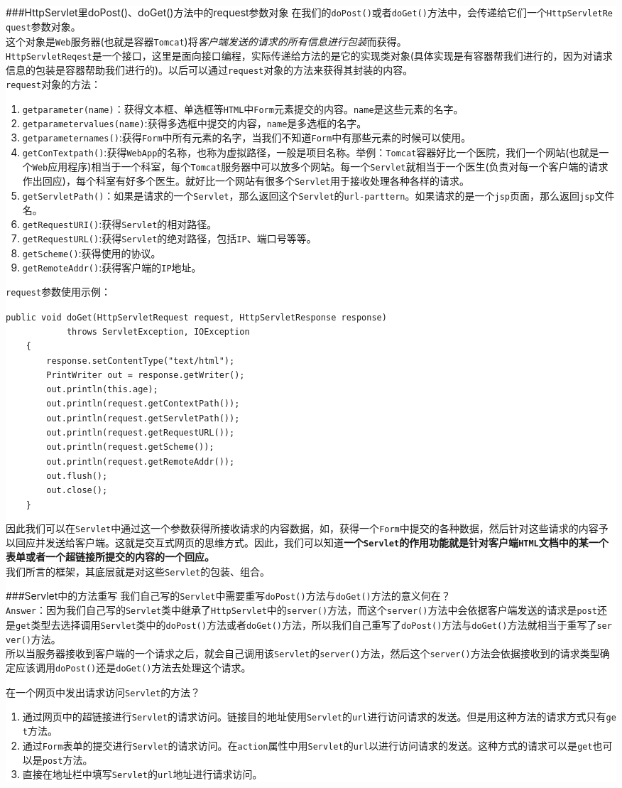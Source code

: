###HttpServlet里doPost()、doGet()方法中的request参数对象
在我们的`doPost()`或者`doGet()`方法中，会传递给它们一个`HttpServletRequest`参数对象。  
这个对象是`Web`服务器(也就是容器`Tomcat`)将*客户端发送的请求的所有信息进行包装*而获得。  
`HttpServletReqest`是一个接口，这里是面向接口编程，实际传递给方法的是它的实现类对象(具体实现是有容器帮我们进行的，因为对请求信息的包装是容器帮助我们进行的)。以后可以通过`request`对象的方法来获得其封装的内容。  
`request`对象的方法：
1. `getparameter(name)`：获得文本框、单选框等`HTML`中`Form`元素提交的内容。`name`是这些元素的名字。  
2. `getparametervalues(name)`:获得多选框中提交的内容，`name`是多选框的名字。  
3. `getparameternames()`:获得`Form`中所有元素的名字，当我们不知道`Form`中有那些元素的时候可以使用。  
4. `getConTextpath()`:获得`WebApp`的名称，也称为虚拟路径，一般是项目名称。举例：`Tomcat`容器好比一个医院，我们一个网站(也就是一个`Web`应用程序)相当于一个科室，每个`Tomcat`服务器中可以放多个网站。每一个`Servlet`就相当于一个医生(负责对每一个客户端的请求作出回应)，每个科室有好多个医生。就好比一个网站有很多个`Servlet`用于接收处理各种各样的请求。  
5. `getServletPath()`：如果是请求的一个`Servlet`，那么返回这个`Servlet`的`url-parttern`。如果请求的是一个`jsp`页面，那么返回`jsp`文件名。  
6. `getRequestURI()`:获得`Servlet`的相对路径。  
7. `getRequestURL()`:获得`Servlet`的绝对路径，包括`IP`、端口号等等。  
8. `getScheme()`:获得使用的协议。  
9. `getRemoteAddr()`:获得客户端的`IP`地址。  

`request`参数使用示例：  
>
	public void doGet(HttpServletRequest request, HttpServletResponse response)
				throws ServletException, IOException 
		{
			response.setContentType("text/html");
			PrintWriter out = response.getWriter();
			out.println(this.age);
			out.println(request.getContextPath());
			out.println(request.getServletPath());
			out.println(request.getRequestURL());
			out.println(request.getScheme());
			out.println(request.getRemoteAddr());
			out.flush();
			out.close();
		}

因此我们可以在`Servlet`中通过这一个参数获得所接收请求的内容数据，如，获得一个`Form`中提交的各种数据，然后针对这些请求的内容予以回应并发送给客户端。这就是交互式网页的思维方式。因此，我们可以知道**一个`Servlet`的作用功能就是针对客户端`HTML`文档中的某一个表单或者一个超链接所提交的内容的一个回应。**  
我们所言的框架，其底层就是对这些`Servlet`的包装、组合。  

###Servlet中的方法重写
我们自己写的`Servlet`中需要重写`doPost()`方法与`doGet()`方法的意义何在？  
`Answer`：因为我们自己写的`Servlet`类中继承了`HttpServlet`中的`server()`方法，而这个`server()`方法中会依据客户端发送的请求是`post`还是`get`类型去选择调用`Servlet`类中的`doPost()`方法或者`doGet()`方法，所以我们自己重写了`doPost()`方法与`doGet()`方法就相当于重写了`server()`方法。  
所以当服务器接收到客户端的一个请求之后，就会自己调用该`Servlet`的`server()`方法，然后这个`server()`方法会依据接收到的请求类型确定应该调用`doPost()`还是`doGet()`方法去处理这个请求。  

在一个网页中发出请求访问`Servlet`的方法？
1. 通过网页中的超链接进行`Servlet`的请求访问。链接目的地址使用`Servlet`的`url`进行访问请求的发送。但是用这种方法的请求方式只有`get`方法。
2. 通过`Form`表单的提交进行`Servlet`的请求访问。在`action`属性中用`Servlet`的`url`以进行访问请求的发送。这种方式的请求可以是`get`也可以是`post`方法。
3. 直接在地址栏中填写`Servlet`的`url`地址进行请求访问。
